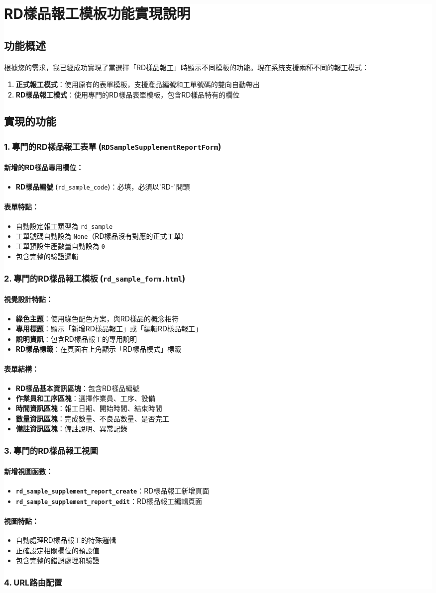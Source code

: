 # RD樣品報工模板功能實現說明

## 功能概述

根據您的需求，我已經成功實現了當選擇「RD樣品報工」時顯示不同模板的功能。現在系統支援兩種不同的報工模式：

1. **正式報工模式**：使用原有的表單模板，支援產品編號和工單號碼的雙向自動帶出
2. **RD樣品報工模式**：使用專門的RD樣品表單模板，包含RD樣品特有的欄位

## 實現的功能

### 1. 專門的RD樣品報工表單 (`RDSampleSupplementReportForm`)

#### 新增的RD樣品專用欄位：
- **RD樣品編號** (`rd_sample_code`)：必填，必須以'RD-'開頭

#### 表單特點：
- 自動設定報工類型為 `rd_sample`
- 工單號碼自動設為 `None`（RD樣品沒有對應的正式工單）
- 工單預設生產數量自動設為 `0`
- 包含完整的驗證邏輯

### 2. 專門的RD樣品報工模板 (`rd_sample_form.html`)

#### 視覺設計特點：
- **綠色主題**：使用綠色配色方案，與RD樣品的概念相符
- **專用標題**：顯示「新增RD樣品報工」或「編輯RD樣品報工」
- **說明資訊**：包含RD樣品報工的專用說明
- **RD樣品標籤**：在頁面右上角顯示「RD樣品模式」標籤

#### 表單結構：
- **RD樣品基本資訊區塊**：包含RD樣品編號
- **作業員和工序區塊**：選擇作業員、工序、設備
- **時間資訊區塊**：報工日期、開始時間、結束時間
- **數量資訊區塊**：完成數量、不良品數量、是否完工
- **備註資訊區塊**：備註說明、異常記錄

### 3. 專門的RD樣品報工視圖

#### 新增視圖函數：
- **`rd_sample_supplement_report_create`**：RD樣品報工新增頁面
- **`rd_sample_supplement_report_edit`**：RD樣品報工編輯頁面

#### 視圖特點：
- 自動處理RD樣品報工的特殊邏輯
- 正確設定相關欄位的預設值
- 包含完整的錯誤處理和驗證

### 4. URL路由配置
